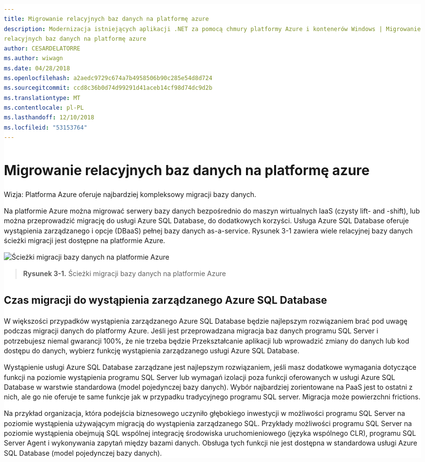 ```yaml
---
title: Migrowanie relacyjnych baz danych na platformę azure
description: Modernizacja istniejących aplikacji .NET za pomocą chmury platformy Azure i kontenerów Windows | Migrowanie relacyjnych baz danych na platformę azure
author: CESARDELATORRE
ms.author: wiwagn
ms.date: 04/28/2018
ms.openlocfilehash: a2aedc9729c674a7b4958506b90c285e54d8d724
ms.sourcegitcommit: ccd8c36b0d74d99291d41aceb14cf98d74dc9d2b
ms.translationtype: MT
ms.contentlocale: pl-PL
ms.lasthandoff: 12/10/2018
ms.locfileid: "53153764"
---
```

# <a name="migrate-your-relational-databases-to-azure"></a>Migrowanie relacyjnych baz danych na platformę azure

Wizja: Platforma Azure oferuje najbardziej kompleksowy migracji bazy danych.

Na platformie Azure można migrować serwery bazy danych bezpośrednio do maszyn wirtualnych IaaS (czysty lift- and -shift), lub można przeprowadzić migrację do usługi Azure SQL Database, do dodatkowych korzyści. Usługa Azure SQL Database oferuje wystąpienia zarządzanego i opcje (DBaaS) pełnej bazy danych as-a-service. Rysunek 3-1 zawiera wiele relacyjnej bazy danych ścieżki migracji jest dostępne na platformie Azure.

![Ścieżki migracji bazy danych na platformie Azure](./media/image3-1.png)

> **Rysunek 3-1.** Ścieżki migracji bazy danych na platformie Azure

## <a name="when-to-migrate-to-azure-sql-database-managed-instance"></a>Czas migracji do wystąpienia zarządzanego Azure SQL Database

W większości przypadków wystąpienia zarządzanego Azure SQL Database będzie najlepszym rozwiązaniem brać pod uwagę podczas migracji danych do platformy Azure. Jeśli jest przeprowadzana migracja baz danych programu SQL Server i potrzebujesz niemal gwarancji 100%, że nie trzeba będzie Przekształcanie aplikacji lub wprowadzić zmiany do danych lub kod dostępu do danych, wybierz funkcję wystąpienia zarządzanego usługi Azure SQL Database.

Wystąpienie usługi Azure SQL Database zarządzane jest najlepszym rozwiązaniem, jeśli masz dodatkowe wymagania dotyczące funkcji na poziomie wystąpienia programu SQL Server lub wymagań izolacji poza funkcji oferowanych w usługi Azure SQL Database w warstwie standardowa (model pojedynczej bazy danych). Wybór najbardziej zorientowane na PaaS jest to ostatni z nich, ale go nie oferuje te same funkcje jak w przypadku tradycyjnego programu SQL server. Migracja może powierzchni frictions.

Na przykład organizacja, która podejścia biznesowego uczyniło głębokiego inwestycji w możliwości programu SQL Server na poziomie wystąpienia używającym migracją do wystąpienia zarządzanego SQL. Przykłady możliwości programu SQL Server na poziomie wystąpienia obejmują SQL wspólnej integrację środowiska uruchomieniowego (języka wspólnego CLR), programu SQL Server Agent i wykonywania zapytań między bazami danych. Obsługa tych funkcji nie jest dostępna w standardowa usługi Azure SQL Database (model pojedynczej bazy danych).
